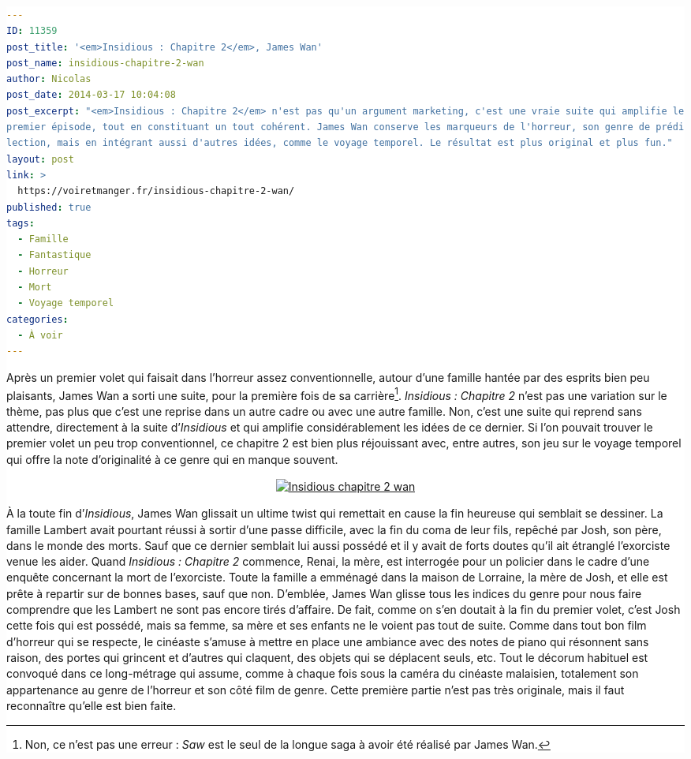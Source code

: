 ```yaml
---
ID: 11359
post_title: '<em>Insidious : Chapitre 2</em>, James Wan'
post_name: insidious-chapitre-2-wan
author: Nicolas
post_date: 2014-03-17 10:04:08
post_excerpt: "<em>Insidious : Chapitre 2</em> n'est pas qu'un argument marketing, c'est une vraie suite qui amplifie le premier épisode, tout en constituant un tout cohérent. James Wan conserve les marqueurs de l'horreur, son genre de prédilection, mais en intégrant aussi d'autres idées, comme le voyage temporel. Le résultat est plus original et plus fun."
layout: post
link: >
  https://voiretmanger.fr/insidious-chapitre-2-wan/
published: true
tags:
  - Famille
  - Fantastique
  - Horreur
  - Mort
  - Voyage temporel
categories:
  - À voir
---
```

Après un premier volet qui faisait dans l’horreur assez conventionnelle, autour d’une famille hantée par des esprits bien peu plaisants, James Wan a sorti une suite, pour la première fois de sa carrière[^1]. *Insidious : Chapitre 2* n’est pas une variation sur le thème, pas plus que c’est une reprise dans un autre cadre ou avec une autre famille. Non, c’est une suite qui reprend sans attendre, directement à la suite d’*Insidious* et qui amplifie considérablement les idées de ce dernier. Si l’on pouvait trouver le premier volet un peu trop conventionnel, ce chapitre 2 est bien plus réjouissant avec, entre autres, son jeu sur le voyage temporel qui offre la note d’originalité à ce genre qui en manque souvent.

<div style="text-align:center;"><a href="http://www.allocine.fr/film/fichefilm_gen_cfilm=203056.html"><img class="aligncenter" src="https://voiretmanger.fr/wp-content/uploads/2014/03/insidious-chapitre-2-wan.jpg" alt="Insidious chapitre 2 wan" title="insidious-chapitre-2-wan.jpg" width="1000" height="1333" /></a></div>

À la toute fin d’*Insidious*, James Wan glissait un ultime twist qui remettait en cause la fin heureuse qui semblait se dessiner. La famille Lambert avait pourtant réussi à sortir d’une passe difficile, avec la fin du coma de leur fils, repêché par Josh, son père, dans le monde des morts. Sauf que ce dernier semblait lui aussi possédé et il y avait de forts doutes qu’il ait étranglé l’exorciste venue les aider. Quand *Insidious : Chapitre 2* commence, Renai, la mère, est interrogée pour un policier dans le cadre d’une enquête concernant la mort de l’exorciste. Toute la famille a emménagé dans la maison de Lorraine, la mère de Josh, et elle est prête à repartir sur de bonnes bases, sauf que non. D’emblée, James Wan glisse tous les indices du genre pour nous faire comprendre que les Lambert ne sont pas encore tirés d’affaire. De fait, comme on s’en doutait à la fin du premier volet, c’est Josh cette fois qui est possédé, mais sa femme, sa mère et ses enfants ne le voient pas tout de suite. Comme dans tout bon film d’horreur qui se respecte, le cinéaste s’amuse à mettre en place une ambiance avec des notes de piano qui résonnent sans raison, des portes qui grincent et d’autres qui claquent, des objets qui se déplacent seuls, etc. Tout le décorum habituel est convoqué dans ce long-métrage qui assume, comme à chaque fois sous la caméra du cinéaste malaisien, totalement son appartenance au genre de l’horreur et son côté film de genre. Cette première partie n’est pas très originale, mais il faut reconnaître qu’elle est bien faite.


[^1]: Non, ce n’est pas une erreur : *Saw* est le seul de la longue saga à avoir été réalisé par James Wan.